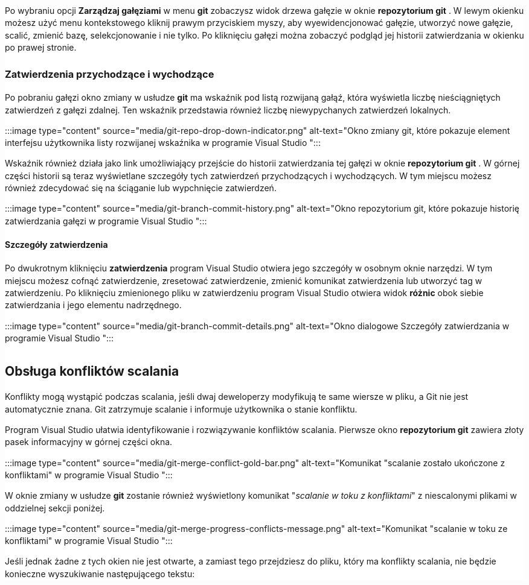 Po wybraniu opcji **Zarządzaj gałęziami** w menu **git** zobaczysz widok drzewa gałęzie w oknie **repozytorium git** . W lewym okienku możesz użyć menu kontekstowego kliknij prawym przyciskiem myszy, aby wyewidencjonować gałęzie, utworzyć nowe gałęzie, scalić, zmienić bazę, selekcjonowanie i nie tylko. Po kliknięciu gałęzi można zobaczyć podgląd jej historii zatwierdzania w okienku po prawej stronie.

### <a name="incoming-and-outgoing-commits"></a>Zatwierdzenia przychodzące i wychodzące

Po pobraniu gałęzi okno zmiany w usłudze **git** ma wskaźnik pod listą rozwijaną gałąź, która wyświetla liczbę nieściągniętych zatwierdzeń z gałęzi zdalnej. Ten wskaźnik przedstawia również liczbę niewypychanych zatwierdzeń lokalnych.

:::image type="content" source="media/git-repo-drop-down-indicator.png" alt-text="Okno zmiany git, które pokazuje element interfejsu użytkownika listy rozwijanej wskaźnika w programie Visual Studio ":::

Wskaźnik również działa jako link umożliwiający przejście do historii zatwierdzania tej gałęzi w oknie **repozytorium git** . W górnej części historii są teraz wyświetlane szczegóły tych zatwierdzeń przychodzących i wychodzących. W tym miejscu możesz również zdecydować się na ściąganie lub wypchnięcie zatwierdzeń.

:::image type="content" source="media/git-branch-commit-history.png" alt-text="Okno repozytorium git, które pokazuje historię zatwierdzania gałęzi w programie Visual Studio ":::

#### <a name="commit-details"></a>Szczegóły zatwierdzenia

Po dwukrotnym kliknięciu **zatwierdzenia** program Visual Studio otwiera jego szczegóły w osobnym oknie narzędzi. W tym miejscu możesz cofnąć zatwierdzenie, zresetować zatwierdzenie, zmienić komunikat zatwierdzenia lub utworzyć tag w zatwierdzeniu. Po kliknięciu zmienionego pliku w zatwierdzeniu program Visual Studio otwiera widok **różnic** obok siebie zatwierdzania i jego elementu nadrzędnego.

:::image type="content" source="media/git-branch-commit-details.png" alt-text="Okno dialogowe Szczegóły zatwierdzania w programie Visual Studio ":::

## <a name="handle-merge-conflicts"></a>Obsługa konfliktów scalania

Konflikty mogą wystąpić podczas scalania, jeśli dwaj deweloperzy modyfikują te same wiersze w pliku, a Git nie jest automatycznie znana. Git zatrzymuje scalanie i informuje użytkownika o stanie konfliktu.

Program Visual Studio ułatwia identyfikowanie i rozwiązywanie konfliktów scalania. Pierwsze okno **repozytorium git** zawiera złoty pasek informacyjny w górnej części okna.

:::image type="content" source="media/git-merge-conflict-gold-bar.png" alt-text="Komunikat &quot;scalanie zostało ukończone z konfliktami&quot; w programie Visual Studio ":::

W oknie zmiany w usłudze **git** zostanie również wyświetlony komunikat "*scalanie w toku z konfliktami*" z niescalonymi plikami w oddzielnej sekcji poniżej.

:::image type="content" source="media/git-merge-progress-conflicts-message.png" alt-text="Komunikat &quot;scalanie w toku ze konfliktami&quot; w programie Visual Studio ":::

Jeśli jednak żadne z tych okien nie jest otwarte, a zamiast tego przejdziesz do pliku, który ma konflikty scalania, nie będzie konieczne wyszukiwanie następującego tekstu:
